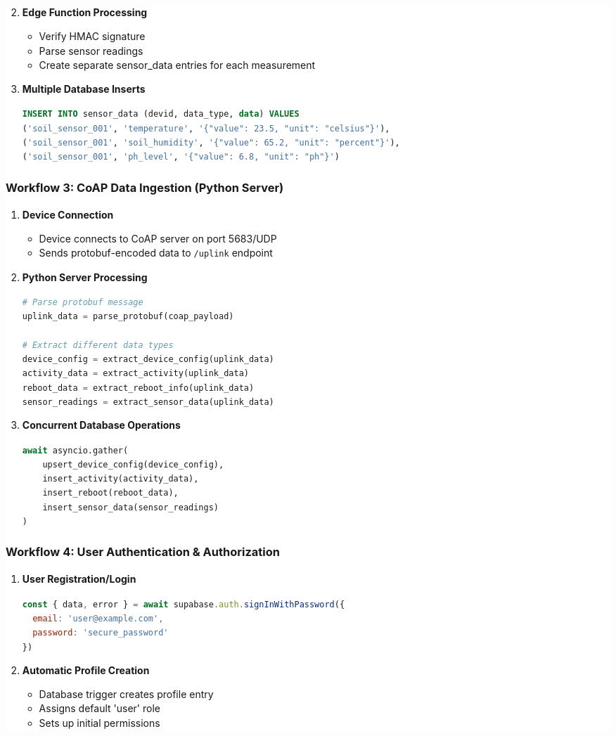 2. **Edge Function Processing**
   - Verify HMAC signature
   - Parse sensor readings
   - Create separate sensor_data entries for each measurement

3. **Multiple Database Inserts**
   ```sql
   INSERT INTO sensor_data (devid, data_type, data) VALUES
   ('soil_sensor_001', 'temperature', '{"value": 23.5, "unit": "celsius"}'),
   ('soil_sensor_001', 'soil_humidity', '{"value": 65.2, "unit": "percent"}'),
   ('soil_sensor_001', 'ph_level', '{"value": 6.8, "unit": "ph"}')
   ```

### Workflow 3: CoAP Data Ingestion (Python Server)

1. **Device Connection**
   - Device connects to CoAP server on port 5683/UDP
   - Sends protobuf-encoded data to `/uplink` endpoint

2. **Python Server Processing**
   ```python
   # Parse protobuf message
   uplink_data = parse_protobuf(coap_payload)
   
   # Extract different data types
   device_config = extract_device_config(uplink_data)
   activity_data = extract_activity(uplink_data)
   reboot_data = extract_reboot_info(uplink_data)
   sensor_readings = extract_sensor_data(uplink_data)
   ```

3. **Concurrent Database Operations**
   ```python
   await asyncio.gather(
       upsert_device_config(device_config),
       insert_activity(activity_data),
       insert_reboot(reboot_data),
       insert_sensor_data(sensor_readings)
   )
   ```

### Workflow 4: User Authentication & Authorization

1. **User Registration/Login**
   ```javascript
   const { data, error } = await supabase.auth.signInWithPassword({
     email: 'user@example.com',
     password: 'secure_password'
   })
   ```

2. **Automatic Profile Creation**
   - Database trigger creates profile entry
   - Assigns default 'user' role
   - Sets up initial permissions
